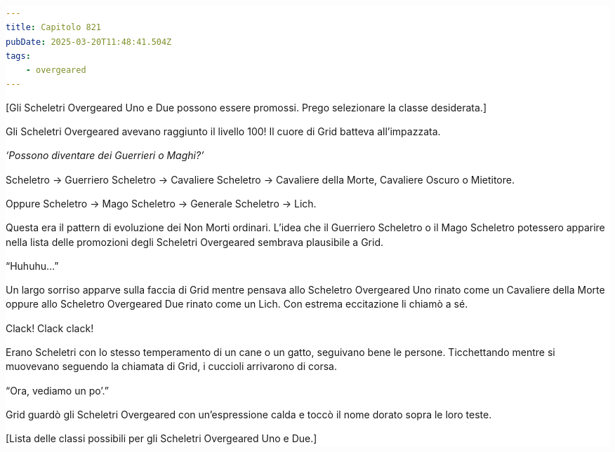 ```yaml
---
title: Capitolo 821
pubDate: 2025-03-20T11:48:41.504Z
tags:
    - overgeared
---
```



[Gli Scheletri Overgeared Uno e Due possono essere promossi. Prego selezionare la classe desiderata.]






Gli Scheletri Overgeared avevano raggiunto il livello 100! Il cuore di Grid batteva all’impazzata.


<em>‘Possono diventare dei Guerrieri o Maghi?’</em>


Scheletro → Guerriero Scheletro → Cavaliere Scheletro → Cavaliere della Morte, Cavaliere Oscuro o Mietitore.


Oppure Scheletro → Mago Scheletro → Generale Scheletro → Lich.


Questa era il pattern di evoluzione dei Non Morti ordinari. L’idea che il Guerriero Scheletro o il Mago Scheletro potessero apparire nella lista delle promozioni degli Scheletri Overgeared sembrava plausibile a Grid.


“Huhuhu…”


Un largo sorriso apparve sulla faccia di Grid mentre pensava allo Scheletro Overgeared Uno rinato come un Cavaliere della Morte oppure allo Scheletro Overgeared Due rinato come un Lich. Con estrema eccitazione li chiamò a sé.


Clack! Clack clack!


Erano Scheletri con lo stesso temperamento di un cane o un gatto, seguivano bene le persone. Ticchettando mentre si muovevano seguendo la chiamata di Grid, i cuccioli arrivarono di corsa.


“Ora, vediamo un po’.”


Grid guardò gli Scheletri Overgeared con un’espressione calda e toccò il nome dorato sopra le loro teste.






[Lista delle classi possibili per gli Scheletri Overgeared Uno e Due.]




